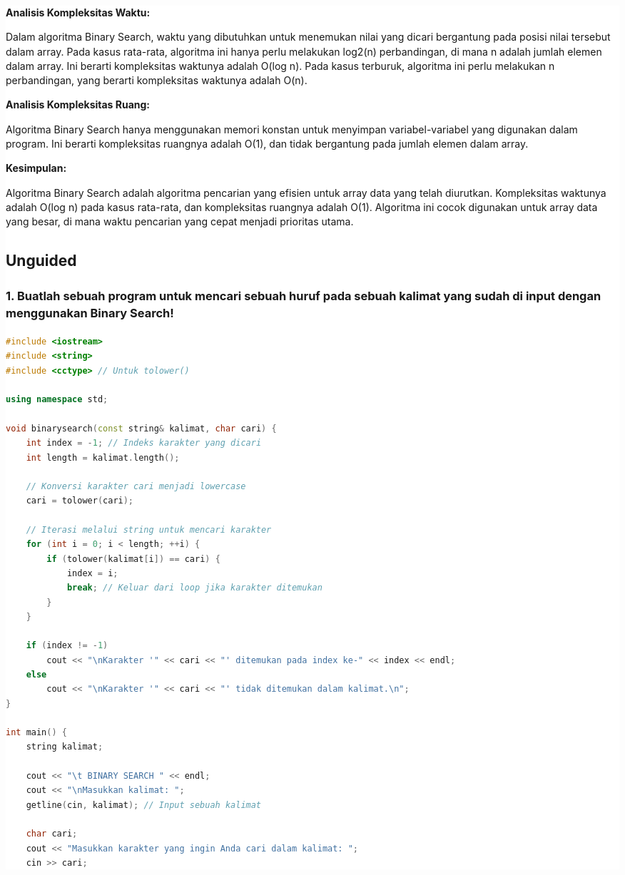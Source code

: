 **Analisis Kompleksitas Waktu:**

Dalam algoritma Binary Search, waktu yang dibutuhkan untuk menemukan nilai yang dicari bergantung pada posisi nilai tersebut dalam array. Pada kasus rata-rata, algoritma ini hanya perlu melakukan log2(n) perbandingan, di mana n adalah jumlah elemen dalam array. Ini berarti kompleksitas waktunya adalah O(log n). Pada kasus terburuk, algoritma ini perlu melakukan n perbandingan, yang berarti kompleksitas waktunya adalah O(n).

**Analisis Kompleksitas Ruang:**

Algoritma Binary Search hanya menggunakan memori konstan untuk menyimpan variabel-variabel yang digunakan dalam program. Ini berarti kompleksitas ruangnya adalah O(1), dan tidak bergantung pada jumlah elemen dalam array.

**Kesimpulan:**

Algoritma Binary Search adalah algoritma pencarian yang efisien untuk array data yang telah diurutkan. Kompleksitas waktunya adalah O(log n) pada kasus rata-rata, dan kompleksitas ruangnya adalah O(1). Algoritma ini cocok digunakan untuk array data yang besar, di mana waktu pencarian yang cepat menjadi prioritas utama.

## Unguided

### 1. Buatlah sebuah program untuk mencari sebuah huruf pada sebuah kalimat yang sudah di input dengan menggunakan Binary Search!

```C++
#include <iostream>
#include <string>
#include <cctype> // Untuk tolower()

using namespace std;

void binarysearch(const string& kalimat, char cari) {
    int index = -1; // Indeks karakter yang dicari
    int length = kalimat.length();

    // Konversi karakter cari menjadi lowercase
    cari = tolower(cari);

    // Iterasi melalui string untuk mencari karakter
    for (int i = 0; i < length; ++i) {
        if (tolower(kalimat[i]) == cari) {
            index = i;
            break; // Keluar dari loop jika karakter ditemukan
        }
    }

    if (index != -1)
        cout << "\nKarakter '" << cari << "' ditemukan pada index ke-" << index << endl;
    else
        cout << "\nKarakter '" << cari << "' tidak ditemukan dalam kalimat.\n";
}

int main() {
    string kalimat;

    cout << "\t BINARY SEARCH " << endl;
    cout << "\nMasukkan kalimat: ";
    getline(cin, kalimat); // Input sebuah kalimat

    char cari;
    cout << "Masukkan karakter yang ingin Anda cari dalam kalimat: ";
    cin >> cari;

```